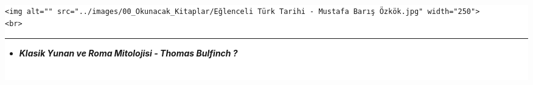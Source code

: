     <img alt="" src="../images/00_Okunacak_Kitaplar/Eğlenceli Türk Tarihi - Mustafa Barış Özkök.jpg" width="250">
    <br>


___



- ***Klasik Yunan ve Roma Mitolojisi - Thomas Bulfinch ?***



  <p align="center" style="padding: 10px">